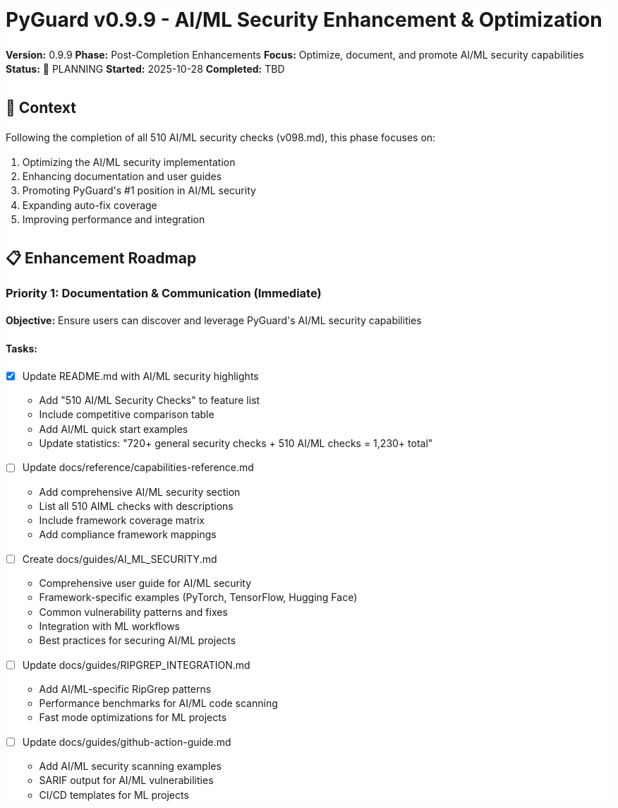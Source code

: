 # PyGuard v0.9.9 - AI/ML Security Enhancement & Optimization

**Version:** 0.9.9
**Phase:** Post-Completion Enhancements
**Focus:** Optimize, document, and promote AI/ML security capabilities
**Status:** 🎯 PLANNING
**Started:** 2025-10-28
**Completed:** TBD

## 🎉 Context

Following the completion of all 510 AI/ML security checks (v098.md), this phase focuses on:
1. Optimizing the AI/ML security implementation
2. Enhancing documentation and user guides
3. Promoting PyGuard's #1 position in AI/ML security
4. Expanding auto-fix coverage
5. Improving performance and integration

## 📋 Enhancement Roadmap

### Priority 1: Documentation & Communication (Immediate)

**Objective:** Ensure users can discover and leverage PyGuard's AI/ML security capabilities

#### Tasks:
- [x] Update README.md with AI/ML security highlights
  - Add "510 AI/ML Security Checks" to feature list
  - Include competitive comparison table
  - Add AI/ML quick start examples
  - Update statistics: "720+ general security checks + 510 AI/ML checks = 1,230+ total"

- [ ] Update docs/reference/capabilities-reference.md
  - Add comprehensive AI/ML security section
  - List all 510 AIML checks with descriptions
  - Include framework coverage matrix
  - Add compliance framework mappings

- [ ] Create docs/guides/AI_ML_SECURITY.md
  - Comprehensive user guide for AI/ML security
  - Framework-specific examples (PyTorch, TensorFlow, Hugging Face)
  - Common vulnerability patterns and fixes
  - Integration with ML workflows
  - Best practices for securing AI/ML projects

- [ ] Update docs/guides/RIPGREP_INTEGRATION.md
  - Add AI/ML-specific RipGrep patterns
  - Performance benchmarks for AI/ML code scanning
  - Fast mode optimizations for ML projects

- [ ] Update docs/guides/github-action-guide.md
  - Add AI/ML security scanning examples
  - SARIF output for AI/ML vulnerabilities
  - CI/CD templates for ML projects
